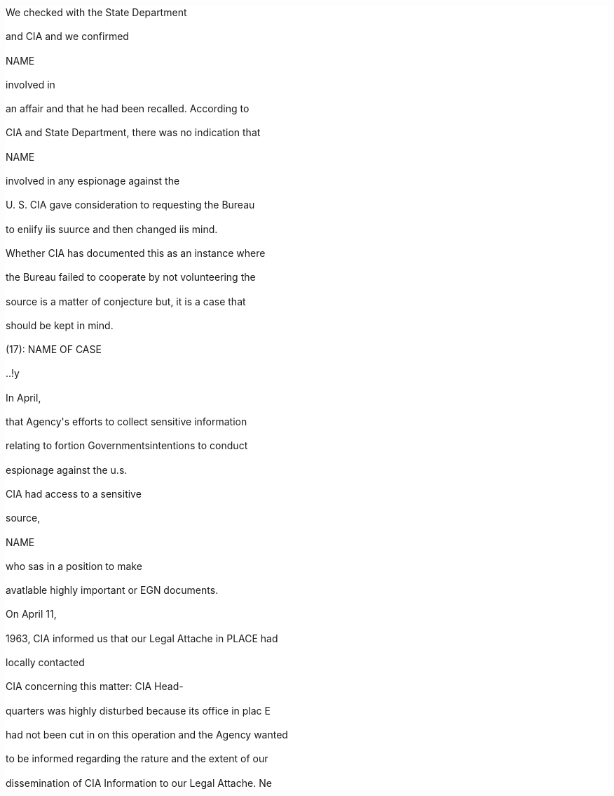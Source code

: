 We checked with the State Department

and CIA and we confirmed

NAME

involved in

an affair and that he had been recalled. According to

CIA and State Department, there was no indication that

NAME

involved in any espionage against the

U. S. CIA gave consideration to requesting the Bureau

to eniify iis suurce and then changed iis mind.

Whether CIA has documented this as an instance where

the Bureau failed to cooperate by not volunteering the

source is a matter of conjecture but, it is a case that

should be kept in mind.

(17): NAME OF CASE

..!y

In April,

that Agency's efforts to collect sensitive information

relating to fortion Governmentsintentions to conduct

espionage against the u.s.

CIA had access to a sensitive

source,

NAME

who sas in a position to make

avatlable highly important or EGN documents.

On April 11,

1963, CIA informed us that our Legal Attache in PLACE had

locally contacted

CIA concerning this matter: CIA Head-

quarters was highly disturbed because its office in plac E

had not been cut in on this operation and the Agency wanted

to be informed regarding the rature and the extent of our

dissemination of CIA Information to our Legal Attache. Ne
